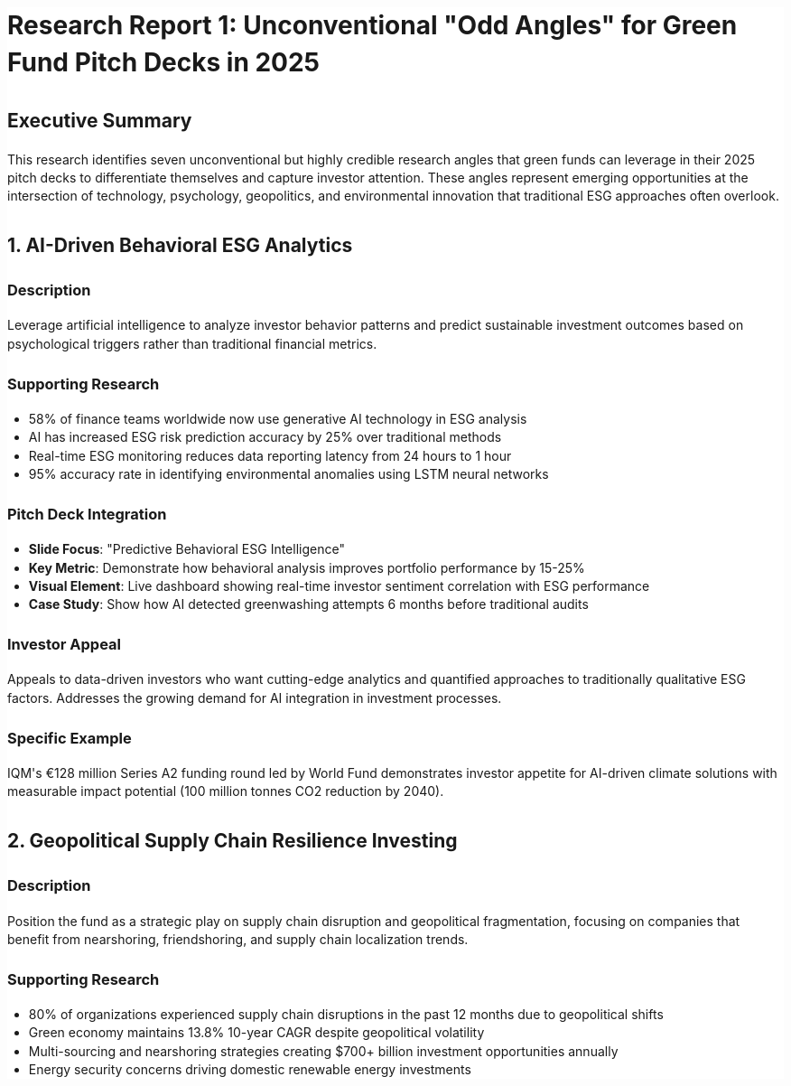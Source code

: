 # Research Report 1: Unconventional "Odd Angles" for Green Fund Pitch Decks in 2025

## Executive Summary

This research identifies seven unconventional but highly credible research angles that green funds can leverage in their 2025 pitch decks to differentiate themselves and capture investor attention. These angles represent emerging opportunities at the intersection of technology, psychology, geopolitics, and environmental innovation that traditional ESG approaches often overlook.

## 1. AI-Driven Behavioral ESG Analytics

### Description
Leverage artificial intelligence to analyze investor behavior patterns and predict sustainable investment outcomes based on psychological triggers rather than traditional financial metrics.

### Supporting Research
- 58% of finance teams worldwide now use generative AI technology in ESG analysis
- AI has increased ESG risk prediction accuracy by 25% over traditional methods
- Real-time ESG monitoring reduces data reporting latency from 24 hours to 1 hour
- 95% accuracy rate in identifying environmental anomalies using LSTM neural networks

### Pitch Deck Integration
- **Slide Focus**: "Predictive Behavioral ESG Intelligence"
- **Key Metric**: Demonstrate how behavioral analysis improves portfolio performance by 15-25%
- **Visual Element**: Live dashboard showing real-time investor sentiment correlation with ESG performance
- **Case Study**: Show how AI detected greenwashing attempts 6 months before traditional audits

### Investor Appeal
Appeals to data-driven investors who want cutting-edge analytics and quantified approaches to traditionally qualitative ESG factors. Addresses the growing demand for AI integration in investment processes.

### Specific Example
IQM's €128 million Series A2 funding round led by World Fund demonstrates investor appetite for AI-driven climate solutions with measurable impact potential (100 million tonnes CO2 reduction by 2040).

## 2. Geopolitical Supply Chain Resilience Investing

### Description
Position the fund as a strategic play on supply chain disruption and geopolitical fragmentation, focusing on companies that benefit from nearshoring, friendshoring, and supply chain localization trends.

### Supporting Research
- 80% of organizations experienced supply chain disruptions in the past 12 months due to geopolitical shifts
- Green economy maintains 13.8% 10-year CAGR despite geopolitical volatility
- Multi-sourcing and nearshoring strategies creating $700+ billion investment opportunities annually
- Energy security concerns driving domestic renewable energy investments
